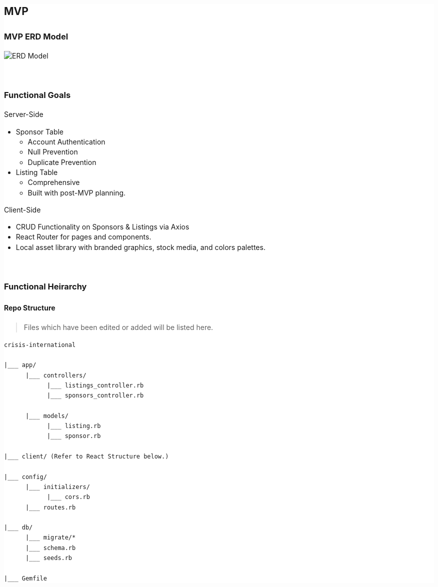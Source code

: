 ## MVP

### MVP ERD Model

![ERD Model](https://imgur.com/h2okfqi.png)

<br>

### Functional Goals

Server-Side
- Sponsor Table
  - Account Authentication
  - Null Prevention
  - Duplicate Prevention
- Listing Table
  - Comprehensive
  - Built with post-MVP planning.

Client-Side
- CRUD Functionality on Sponsors & Listings via Axios
- React Router for pages and components.
- Local asset library with branded graphics, stock media, and colors palettes.

<br>

### Functional Heirarchy

#### Repo Structure

> Files which have been edited or added will be listed here.

```
crisis-international

|___ app/
      |___ controllers/
            |___ listings_controller.rb
            |___ sponsors_controller.rb

      |___ models/
            |___ listing.rb
            |___ sponsor.rb

|___ client/ (Refer to React Structure below.) 

|___ config/
      |___ initializers/
            |___ cors.rb
      |___ routes.rb

|___ db/
      |___ migrate/*
      |___ schema.rb
      |___ seeds.rb

|___ Gemfile
```

